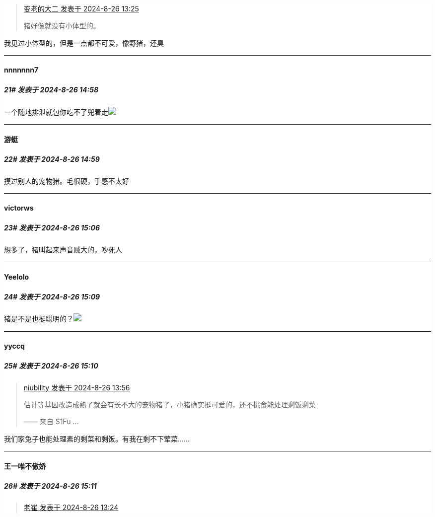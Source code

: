 <blockquote><a href="httphttps://bbs.saraba1st.com/2b/forum.php?mod=redirect&amp;goto=findpost&amp;pid=66018014&amp;ptid=2196615" target="_blank">变老的大二 发表于 2024-8-26 13:25</a>

猪好像就没有小体型的。</blockquote>
我见过小体型的，但是一点都不可爱，像野猪，还臭

*****

####  nnnnnnn7  
##### 21#       发表于 2024-8-26 14:58

一个随地排泄就包你吃不了兜着走<img src="https://static.saraba1st.com/image/smiley/face2017/217.gif" referrerpolicy="no-referrer">

*****

####  游蜓  
##### 22#       发表于 2024-8-26 14:59

摸过别人的宠物猪。毛很硬，手感不太好

*****

####  victorws  
##### 23#       发表于 2024-8-26 15:06

想多了，猪叫起来声音贼大的，吵死人

*****

####  Yeelolo  
##### 24#       发表于 2024-8-26 15:09

猪是不是也挺聪明的？<img src="https://static.saraba1st.com/image/smiley/face2017/091.png" referrerpolicy="no-referrer">

*****

####  yyccq  
##### 25#       发表于 2024-8-26 15:10

<blockquote><a href="httphttps://bbs.saraba1st.com/2b/forum.php?mod=redirect&amp;goto=findpost&amp;pid=66018337&amp;ptid=2196615" target="_blank">niubility 发表于 2024-8-26 13:56</a>

估计等基因改造成熟了就会有长不大的宠物猪了，小猪确实挺可爱的，还不挑食能处理剩饭剩菜

—— 来自 S1Fu ...</blockquote>
我们家兔子也能处理素的剩菜和剩饭。有我在剩不下荤菜……

*****

####  王一唯不傲娇  
##### 26#       发表于 2024-8-26 15:11

<blockquote><a href="httphttps://bbs.saraba1st.com/2b/forum.php?mod=redirect&amp;goto=findpost&amp;pid=66018004&amp;ptid=2196615" target="_blank">老崔 发表于 2024-8-26 13:24</a>
